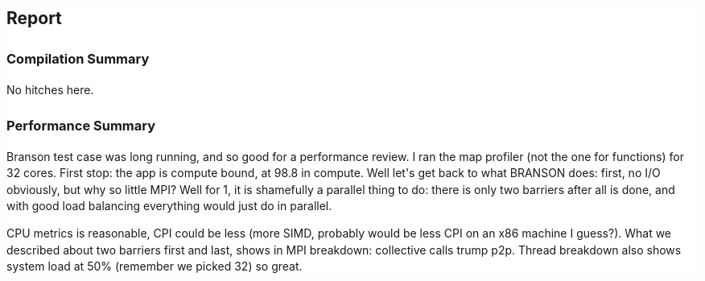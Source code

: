 
## Report

### Compilation Summary

No hitches here.

### Performance Summary

Branson test case was long running, and so good for a performance review. I ran the map profiler (not the one for functions) for 32 cores. First stop: the app is compute bound, at 98.8 in compute. Well let's get back to what BRANSON does: first, no I/O obviously, but why so little MPI? Well for 1, it is shamefully a parallel thing to do: there is only two barriers after all is done, and with good load balancing everything would just do in parallel.

CPU metrics is reasonable, CPI could be less (more SIMD, probably would be less CPI on an x86 machine I guess?). What we described about two barriers first and last, shows in MPI breakdown: collective calls trump p2p. Thread breakdown also shows system load at 50% (remember we picked 32) so great.
